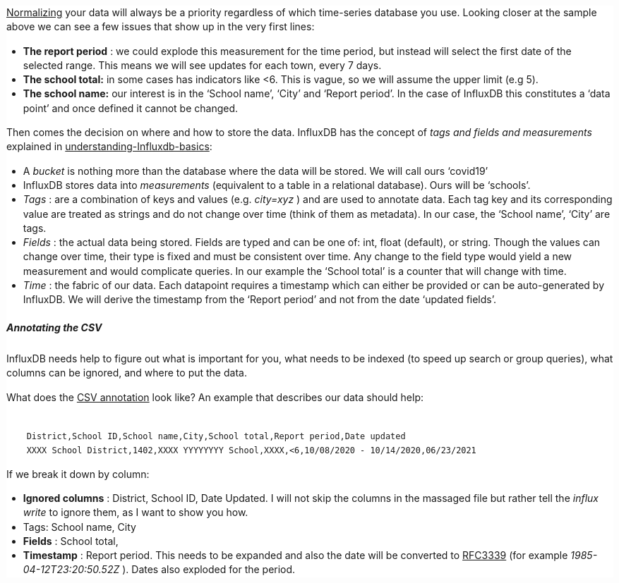 [Normalizing][24] your data will always be a priority regardless of which time-series database you use. Looking closer at the sample above we can see a few issues that show up in the very first lines:

  * **The report period** : we could explode this measurement for the time period, but instead will select the first date of the selected range. This means we will see updates for each town, every 7 days.
  * **The school total:** in some cases has indicators like <6\. This is vague, so we will assume the upper limit (e.g 5).
  * **The school name:** our interest is in the ‘School name’, ‘City’ and ‘Report period’. In the case of InfluxDB this constitutes a ‘data point’ and once defined it cannot be changed.



Then comes the decision on where and how to store the data. InfluxDB has the concept of _tags and fields and measurements_ explained in [understanding-Influxdb-basics][25]:

  * A _bucket_ is nothing more than the database where the data will be stored. We will call ours ‘covid19’
  * InfluxDB stores data into _measurements_ (equivalent to a table in a relational database). Ours will be ‘schools’.
  * _Tags_ : are a combination of keys and values (e.g. _city=xyz_ ) and are used to annotate data. Each tag key and its corresponding value are treated as strings and do not change over time (think of them as metadata). In our case, the ‘School name’, ‘City’ are tags.
  * _Fields_ : the actual data being stored. Fields are typed and can be one of: int, float (default), or string. Though the values can change over time, their type is fixed and must be consistent over time. Any change to the field type would yield a new measurement and would complicate queries. In our example the ‘School total’ is a counter that will change with time.
  * _Time_ : the fabric of our data. Each datapoint requires a timestamp which can either be provided or can be auto-generated by InfluxDB. We will derive the timestamp from the ‘Report period’ and not from the date ‘updated fields’.



##### Annotating the CSV

InfluxDB needs help to figure out what is important for you, what needs to be indexed (to speed up search or group queries), what columns can be ignored, and where to put the data.

What does the [CSV annotation][26] look like? An example that describes our data should help:

```

    District,School ID,School name,City,School total,Report period,Date updated
    XXXX School District,1402,XXXX YYYYYYYY School,XXXX,<6,10/08/2020 - 10/14/2020,06/23/2021

```

If we break it down by column:

  * **Ignored columns** : District, School ID, Date Updated. I will not skip the columns in the massaged file but rather tell the _influx write_ to ignore them, as I want to show you how.
  * Tags: School name, City
  * **Fields** : School total,
  * **Timestamp** : Report period. This needs to be expanded and also the date will be converted to [RFC3339][27] (for example _1985-04-12T23:20:50.52Z_ ). Dates also exploded for the period.


[#]: subject: "Using InfluxDB for time-series data analysis"
[#]: via: "https://fedoramagazine.org/using-influxdb-for-time-series-data-analysis/"
[#]: author: "Jose NunezSebastian Borza https://fedoramagazine.org/author/josevnz/https://fedoramagazine.org/author/sborza/"
[#]: collector: "lujun9972/lctt-scripts-1693450080"
[#]: translator: "Drwhooooo"
[#]: reviewer: " "
[#]: publisher: " "
[#]: url: " "
[a]: https://fedoramagazine.org/author/josevnz/https://fedoramagazine.org/author/sborza/
[b]: https://github.com/lujun9972
[1]: https://fedoramagazine.org/wp-content/uploads/2023/10/Using_InfluxDB-816x345.jpg
[2]: https://unsplash.com/@aronvisuals?utm_content=creditCopyText&utm_medium=referral&utm_source=unsplash
[3]: https://unsplash.com/photos/BXOXnQ26B7o?utm_content=creditCopyText&utm_medium=referral&utm_source=unsplash
[4]: https://www.influxdata.com/products/influxdb/
[5]: https://grafana.com/docs/grafana/latest/getting-started/get-started-grafana-influxdb/
[6]: https://github.com/influxdata/influxdb-client-python
[7]: https://docs.influxdata.com/flux/v0/
[8]: https://podman.io/
[9]: https://docs.influxdata.com/influxdb/v2/install/
[10]: https://www.influxdata.com/products/flux/
[11]: https://docs.influxdata.com/influxdb/cloud/reference/syntax/flux/flux-vs-influxql/
[12]: https://www.redhat.com/sysadmin/python-scripting-intro
[13]: https://www.redhat.com/sysadmin/mysql-mariadb-introduction
[14]: https://hub.docker.com/_/influxdb
[15]: http://localhost:8086/
[16]: https://docs.influxdata.com/influxdb/v2.4/install/
[17]: https://fedoramagazine.org/wp-content/uploads/2023/09/covid19-bucket-1.png
[18]: https://fedoramagazine.org/wp-content/uploads/2023/09/influxdb-apitoken.png
[19]: https://github.com/josevnz/influxdb_datasets/blob/main/tutorial/influxdb-apitoken.png
[20]: https://data.ct.gov/
[21]: https://data.ct.gov/Health-and-Human-Services/COVID-19-Cases-in-CT-Schools-By-School-2020-2021-S/u8jq-fxc2
[22]: https://data.ct.gov/Health-and-Human-Services/COVID-19-Cases-in-CT-Schools-By-School-2021-2022-S/8xd9-2eym
[23]: https://docs.influxdata.com/influxdb/v2.4/write-data/
[24]: https://www.datascienceacademy.io/blog/what-is-data-normalization-why-it-is-so-necessary/
[25]: https://www.influxdata.com/resources/understanding-Influxdb-basics/
[26]: https://docs.influxdata.com/influxdb/v2.4/write-data/developer-tools/csv/#csv-annotations
[27]: https://www.rfc-editor.org/rfc/rfc3339
[28]: https://github.com/josevnz/influxdb_datasets/blob/main/scripts/massage_school_covid_data.py
[29]: https://docs.influxdata.com/influxdb/v2.4/query-data/flux/
[30]: https://fedoramagazine.org/wp-content/uploads/2023/10/influxdb-rawdata-test-1024x327.png
[31]: https://fedoramagazine.org/wp-content/uploads/2023/10/influxdb-timeseries-Greenwich-1024x324.png
[32]: https://docs.influxdata.com/influxdb/v2.4/query-data/influxql/
[33]: https://docs.influxdata.com/influxdb/cloud/reference/syntax/flux/flux-vs-influxql
[34]: https://fedoramagazine.org/wp-content/uploads/2023/10/histogram_cases_per_city-1024x405.png
[35]: https://fedoramagazine.org/wp-content/uploads/2023/10/histogram_cases_per_town_withfilter-1024x449.png
[36]: https://www.investopedia.com/terms/p/platykurtic.asp
[37]: https://data.hartford.gov/
[38]: https://data.hartford.gov/Public-Safety/Police-Incidents-01012005-to-05182021/889t-nwfu
[39]: https://data.hartford.gov/api/views/889t-nwfu/rows.csv?accessType=DOWNLOAD&bom=true&format=true
[40]: https://ucr.fbi.gov/nibrs/2011/resources/nibrs-offense-codes
[41]: https://data.hartford.gov/api/views/889t-nwfu/files/BOGvjBIm4--AIkVZZIBXBljNj-PrylsI5BxLEEQ4Lms?download=true&filename=Socrata%20HPD%20UCR%20Codes.pdf
[42]: https://github.com/josevnz/influxdb_datasets/blob/main/scripts/socrata_codes_importer.py
[43]: https://fedoramagazine.org/wp-content/uploads/2023/10/527215.svg
[44]: https://github.com/josevnz/influxdb_datasets/blob/main/scripts/police_cases_importer.py
[45]: https://fedoramagazine.org/wp-content/uploads/2023/10/528791.svg
[46]: https://influxdb-client.readthedocs.io/en/stable/api.html#writeapi
[47]: https://docs.influxdata.com/influxdb/v2.4/reference/key-concepts/design-principles/
[48]: https://fedoramagazine.org/wp-content/uploads/2023/10/socrate_count_by_sub_description-1-1024x225.png
[49]: https://github.com/influxdata/influxdb/issues/17142
[50]: https://github.com/josevnz/influxdb_datasets/blob/main/scripts/most_common_crime_types.py
[51]: https://github.com/josevnz/influxdb_datasets/raw/main/tutorial/most_common_cases_last_3yrs.png
[52]: https://docs.influxdata.com/flux/v0.x/data-types/basic/time/#truncate-timestamps-to-a-specified-unit
[53]: https://fedoramagazine.org/wp-content/uploads/2023/10/number_of_crime_cases_over_time-1-1024x259.png
[54]: https://docs.influxdata.com/influxdb/cloud/query-data/flux/geo/
[55]: https://www.latlong.net/place/hartford-ct-usa-2637.html
[56]: https://fedoramagazine.org/wp-content/uploads/2023/10/number_of_cases_over_time_30_mile_radio-1024x296.png
[57]: https://fedoramagazine.org/wp-content/uploads/2023/10/526876.svg
[58]: https://github.com/josevnz/influxdb_datasets/blob/main/scripts/cases_per_town.py
[59]: https://community.influxdata.com/top?period=monthly